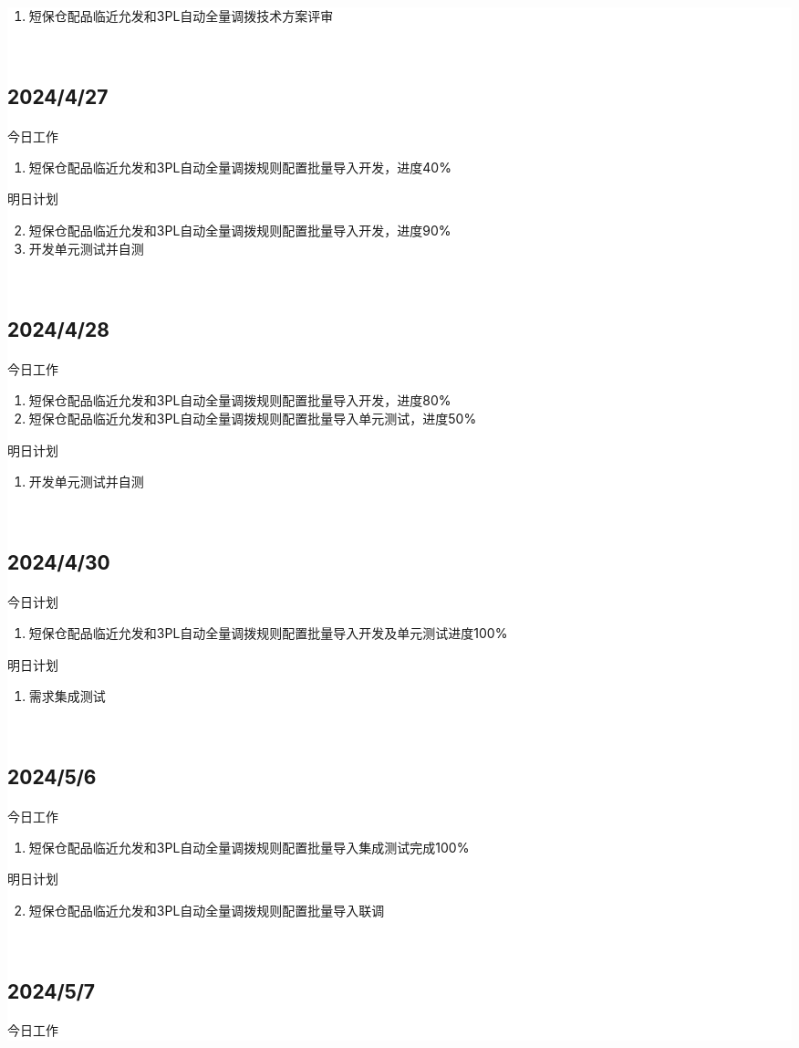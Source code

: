 1. 短保仓配品临近允发和3PL自动全量调拨技术方案评审

‍

## 2024/4/27

今日工作

1. 短保仓配品临近允发和3PL自动全量调拨规则配置批量导入开发，进度40%

明日计划

2. 短保仓配品临近允发和3PL自动全量调拨规则配置批量导入开发，进度90%
3. 开发单元测试并自测

‍

## 2024/4/28

今日工作

1. 短保仓配品临近允发和3PL自动全量调拨规则配置批量导入开发，进度80%
2. 短保仓配品临近允发和3PL自动全量调拨规则配置批量导入单元测试，进度50%

明日计划

1. 开发单元测试并自测

‍

## 2024/4/30

今日计划

1. 短保仓配品临近允发和3PL自动全量调拨规则配置批量导入开发及单元测试进度100%

明日计划

1. 需求集成测试

‍

## 2024/5/6

今日工作

1. 短保仓配品临近允发和3PL自动全量调拨规则配置批量导入集成测试完成100%

明日计划

2. 短保仓配品临近允发和3PL自动全量调拨规则配置批量导入联调

‍

## 2024/5/7

今日工作
